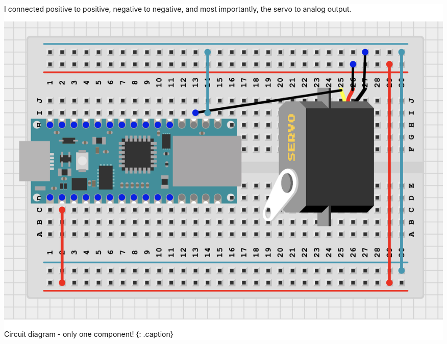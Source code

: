 I connected positive to positive, negative to negative, and most importantly, the servo to analog output.

![diagram](/assets/img/2025-07-30-desk-friend/diagram.png)

Circuit diagram - only one component!
{: .caption}
